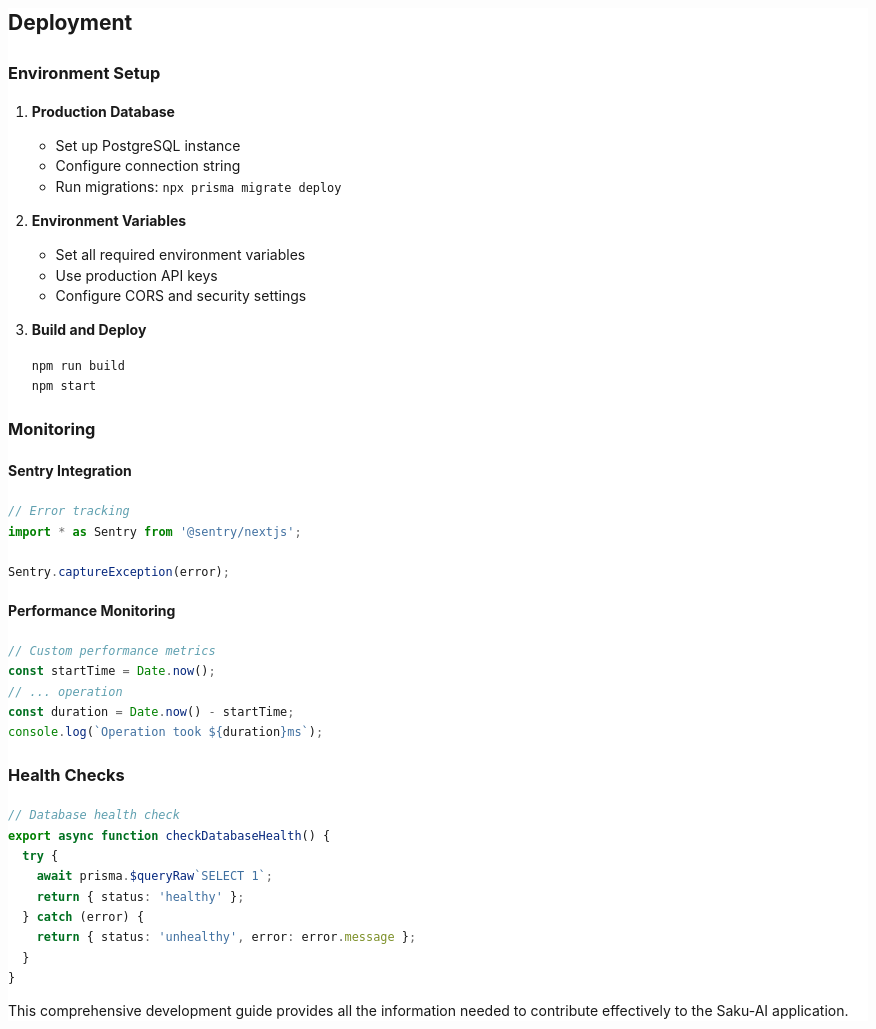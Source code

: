 ## Deployment

### Environment Setup

1. **Production Database**
   - Set up PostgreSQL instance
   - Configure connection string
   - Run migrations: `npx prisma migrate deploy`

2. **Environment Variables**
   - Set all required environment variables
   - Use production API keys
   - Configure CORS and security settings

3. **Build and Deploy**
   ```bash
   npm run build
   npm start
   ```

### Monitoring

#### Sentry Integration
```typescript
// Error tracking
import * as Sentry from '@sentry/nextjs';

Sentry.captureException(error);
```

#### Performance Monitoring
```typescript
// Custom performance metrics
const startTime = Date.now();
// ... operation
const duration = Date.now() - startTime;
console.log(`Operation took ${duration}ms`);
```

### Health Checks

```typescript
// Database health check
export async function checkDatabaseHealth() {
  try {
    await prisma.$queryRaw`SELECT 1`;
    return { status: 'healthy' };
  } catch (error) {
    return { status: 'unhealthy', error: error.message };
  }
}
```

This comprehensive development guide provides all the information needed to contribute effectively to the Saku-AI application.
